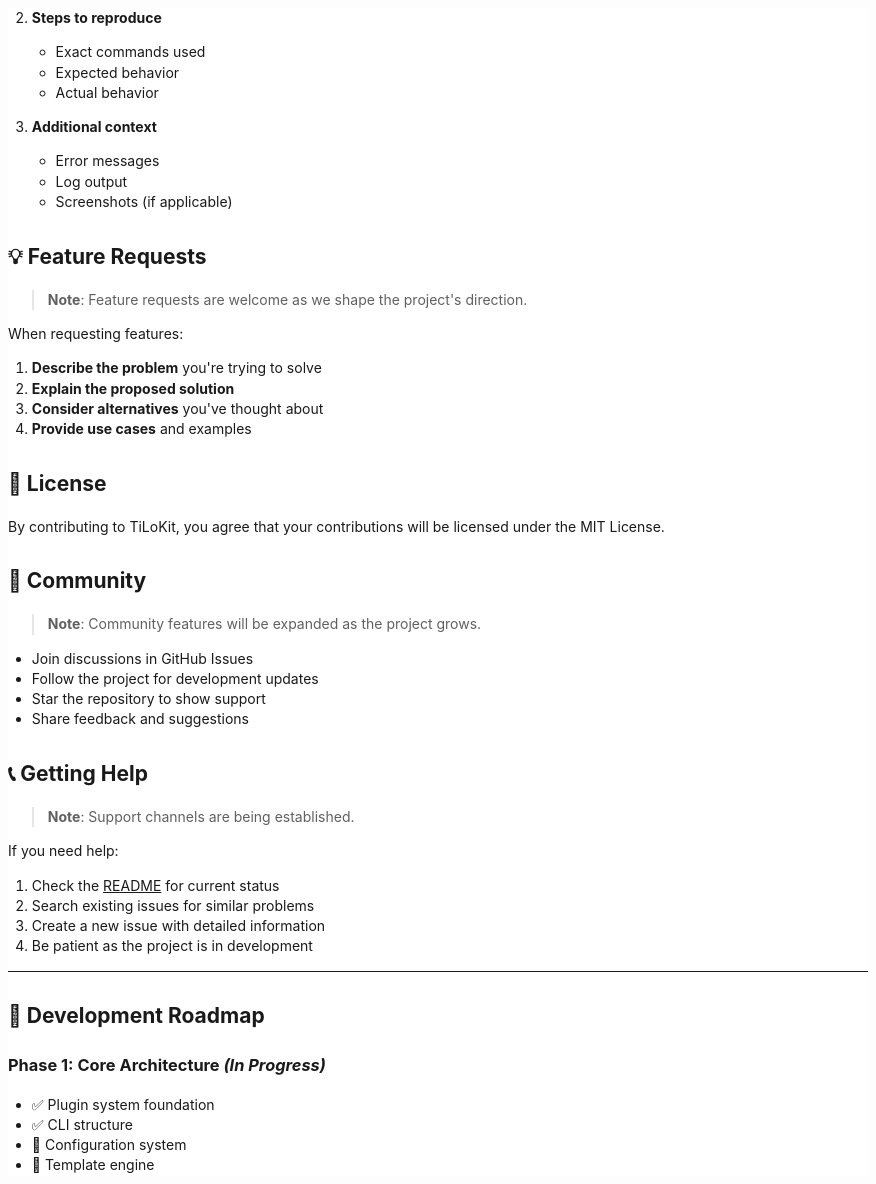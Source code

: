 2. **Steps to reproduce**
   - Exact commands used
   - Expected behavior
   - Actual behavior

3. **Additional context**
   - Error messages
   - Log output
   - Screenshots (if applicable)

## 💡 Feature Requests

> **Note**: Feature requests are welcome as we shape the project's direction.

When requesting features:

1. **Describe the problem** you're trying to solve
2. **Explain the proposed solution**
3. **Consider alternatives** you've thought about
4. **Provide use cases** and examples

## 📄 License

By contributing to TiLoKit, you agree that your contributions will be licensed under the MIT License.

## 🤝 Community

> **Note**: Community features will be expanded as the project grows.

- Join discussions in GitHub Issues
- Follow the project for development updates
- Star the repository to show support
- Share feedback and suggestions

## 📞 Getting Help

> **Note**: Support channels are being established.

If you need help:

1. Check the [README](README.md) for current status
2. Search existing issues for similar problems
3. Create a new issue with detailed information
4. Be patient as the project is in development

---

## 🚧 Development Roadmap

### Phase 1: Core Architecture *(In Progress)*
- ✅ Plugin system foundation
- ✅ CLI structure
- 🔄 Configuration system
- 🔄 Template engine
